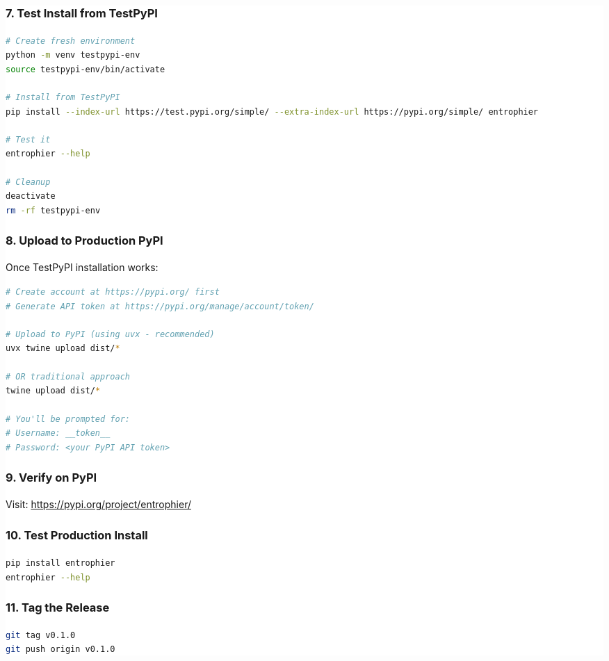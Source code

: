 ### 7. Test Install from TestPyPI

```bash
# Create fresh environment
python -m venv testpypi-env
source testpypi-env/bin/activate

# Install from TestPyPI
pip install --index-url https://test.pypi.org/simple/ --extra-index-url https://pypi.org/simple/ entrophier

# Test it
entrophier --help

# Cleanup
deactivate
rm -rf testpypi-env
```

### 8. Upload to Production PyPI

Once TestPyPI installation works:

```bash
# Create account at https://pypi.org/ first
# Generate API token at https://pypi.org/manage/account/token/

# Upload to PyPI (using uvx - recommended)
uvx twine upload dist/*

# OR traditional approach
twine upload dist/*

# You'll be prompted for:
# Username: __token__
# Password: <your PyPI API token>
```

### 9. Verify on PyPI

Visit: https://pypi.org/project/entrophier/

### 10. Test Production Install

```bash
pip install entrophier
entrophier --help
```

### 11. Tag the Release

```bash
git tag v0.1.0
git push origin v0.1.0
```
